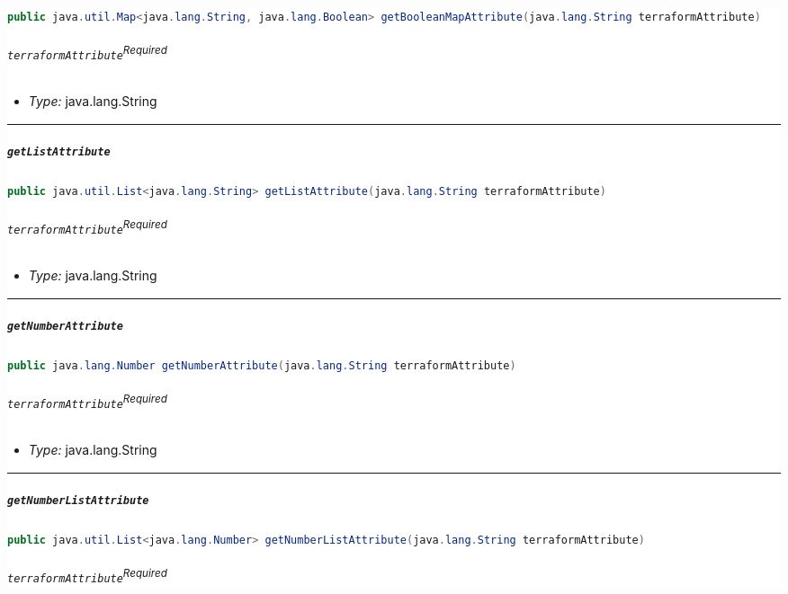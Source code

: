 ```java
public java.util.Map<java.lang.String, java.lang.Boolean> getBooleanMapAttribute(java.lang.String terraformAttribute)
```

###### `terraformAttribute`<sup>Required</sup> <a name="terraformAttribute" id="@cdktf/provider-vsphere.storageDrsVmOverride.StorageDrsVmOverride.getBooleanMapAttribute.parameter.terraformAttribute"></a>

- *Type:* java.lang.String

---

##### `getListAttribute` <a name="getListAttribute" id="@cdktf/provider-vsphere.storageDrsVmOverride.StorageDrsVmOverride.getListAttribute"></a>

```java
public java.util.List<java.lang.String> getListAttribute(java.lang.String terraformAttribute)
```

###### `terraformAttribute`<sup>Required</sup> <a name="terraformAttribute" id="@cdktf/provider-vsphere.storageDrsVmOverride.StorageDrsVmOverride.getListAttribute.parameter.terraformAttribute"></a>

- *Type:* java.lang.String

---

##### `getNumberAttribute` <a name="getNumberAttribute" id="@cdktf/provider-vsphere.storageDrsVmOverride.StorageDrsVmOverride.getNumberAttribute"></a>

```java
public java.lang.Number getNumberAttribute(java.lang.String terraformAttribute)
```

###### `terraformAttribute`<sup>Required</sup> <a name="terraformAttribute" id="@cdktf/provider-vsphere.storageDrsVmOverride.StorageDrsVmOverride.getNumberAttribute.parameter.terraformAttribute"></a>

- *Type:* java.lang.String

---

##### `getNumberListAttribute` <a name="getNumberListAttribute" id="@cdktf/provider-vsphere.storageDrsVmOverride.StorageDrsVmOverride.getNumberListAttribute"></a>

```java
public java.util.List<java.lang.Number> getNumberListAttribute(java.lang.String terraformAttribute)
```

###### `terraformAttribute`<sup>Required</sup> <a name="terraformAttribute" id="@cdktf/provider-vsphere.storageDrsVmOverride.StorageDrsVmOverride.getNumberListAttribute.parameter.terraformAttribute"></a>
